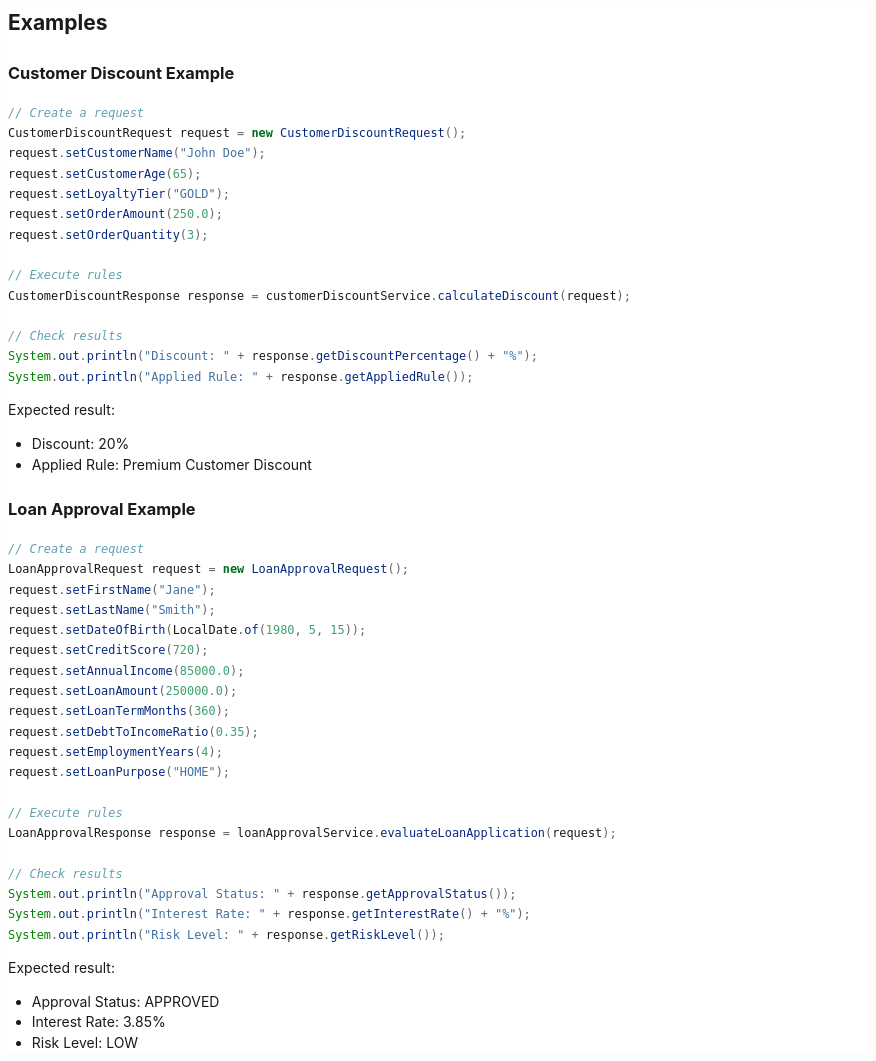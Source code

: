 ## Examples

### Customer Discount Example

```java
// Create a request
CustomerDiscountRequest request = new CustomerDiscountRequest();
request.setCustomerName("John Doe");
request.setCustomerAge(65);
request.setLoyaltyTier("GOLD");
request.setOrderAmount(250.0);
request.setOrderQuantity(3);

// Execute rules
CustomerDiscountResponse response = customerDiscountService.calculateDiscount(request);

// Check results
System.out.println("Discount: " + response.getDiscountPercentage() + "%");
System.out.println("Applied Rule: " + response.getAppliedRule());
```

Expected result:
- Discount: 20%
- Applied Rule: Premium Customer Discount

### Loan Approval Example

```java
// Create a request
LoanApprovalRequest request = new LoanApprovalRequest();
request.setFirstName("Jane");
request.setLastName("Smith");
request.setDateOfBirth(LocalDate.of(1980, 5, 15));
request.setCreditScore(720);
request.setAnnualIncome(85000.0);
request.setLoanAmount(250000.0);
request.setLoanTermMonths(360);
request.setDebtToIncomeRatio(0.35);
request.setEmploymentYears(4);
request.setLoanPurpose("HOME");

// Execute rules
LoanApprovalResponse response = loanApprovalService.evaluateLoanApplication(request);

// Check results
System.out.println("Approval Status: " + response.getApprovalStatus());
System.out.println("Interest Rate: " + response.getInterestRate() + "%");
System.out.println("Risk Level: " + response.getRiskLevel());
```

Expected result:
- Approval Status: APPROVED
- Interest Rate: 3.85%
- Risk Level: LOW
